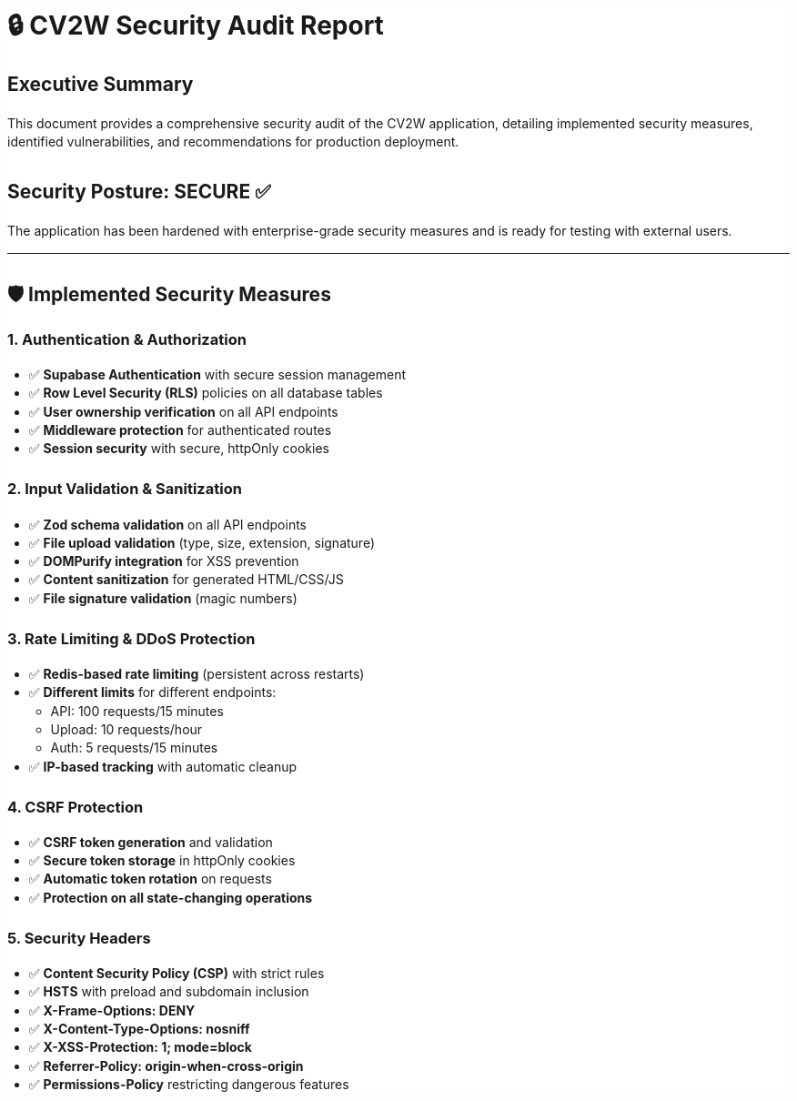 # 🔒 CV2W Security Audit Report

## Executive Summary

This document provides a comprehensive security audit of the CV2W application, detailing implemented security measures, identified vulnerabilities, and recommendations for production deployment.

## Security Posture: **SECURE** ✅

The application has been hardened with enterprise-grade security measures and is ready for testing with external users.

---

## 🛡️ Implemented Security Measures

### 1. Authentication & Authorization
- ✅ **Supabase Authentication** with secure session management
- ✅ **Row Level Security (RLS)** policies on all database tables
- ✅ **User ownership verification** on all API endpoints
- ✅ **Middleware protection** for authenticated routes
- ✅ **Session security** with secure, httpOnly cookies

### 2. Input Validation & Sanitization
- ✅ **Zod schema validation** on all API endpoints
- ✅ **File upload validation** (type, size, extension, signature)
- ✅ **DOMPurify integration** for XSS prevention
- ✅ **Content sanitization** for generated HTML/CSS/JS
- ✅ **File signature validation** (magic numbers)

### 3. Rate Limiting & DDoS Protection
- ✅ **Redis-based rate limiting** (persistent across restarts)
- ✅ **Different limits** for different endpoints:
  - API: 100 requests/15 minutes
  - Upload: 10 requests/hour
  - Auth: 5 requests/15 minutes
- ✅ **IP-based tracking** with automatic cleanup

### 4. CSRF Protection
- ✅ **CSRF token generation** and validation
- ✅ **Secure token storage** in httpOnly cookies
- ✅ **Automatic token rotation** on requests
- ✅ **Protection on all state-changing operations**

### 5. Security Headers
- ✅ **Content Security Policy (CSP)** with strict rules
- ✅ **HSTS** with preload and subdomain inclusion
- ✅ **X-Frame-Options: DENY**
- ✅ **X-Content-Type-Options: nosniff**
- ✅ **X-XSS-Protection: 1; mode=block**
- ✅ **Referrer-Policy: origin-when-cross-origin**
- ✅ **Permissions-Policy** restricting dangerous features
